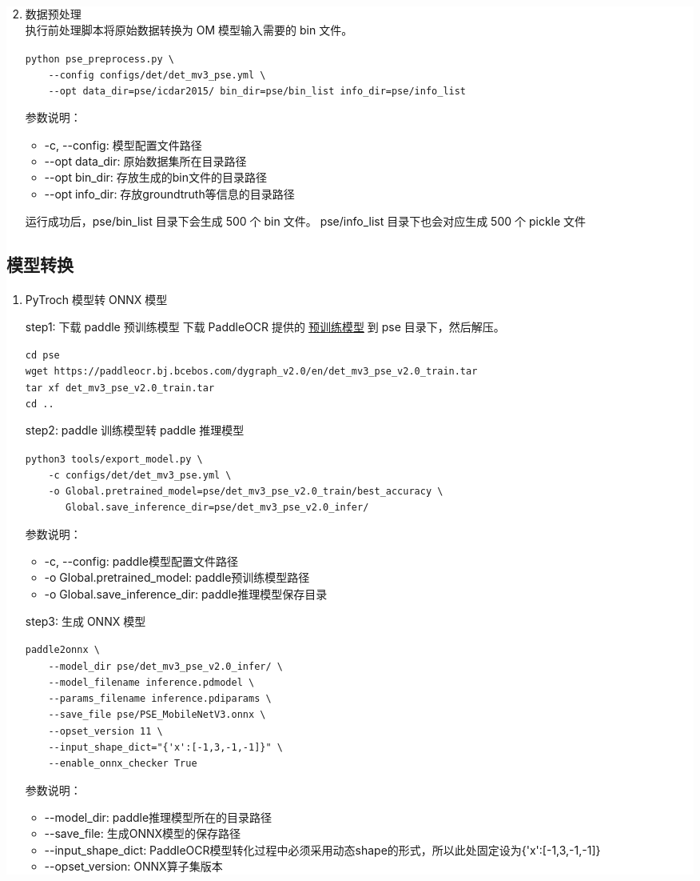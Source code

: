 
2. 数据预处理  
    执行前处理脚本将原始数据转换为 OM 模型输入需要的 bin 文件。
    ```shell
    python pse_preprocess.py \
        --config configs/det/det_mv3_pse.yml \
        --opt data_dir=pse/icdar2015/ bin_dir=pse/bin_list info_dir=pse/info_list
    ```
    参数说明：
    + -c, --config: 模型配置文件路径
    + --opt data_dir: 原始数据集所在目录路径
    + --opt bin_dir: 存放生成的bin文件的目录路径
    + --opt info_dir: 存放groundtruth等信息的目录路径
    
    运行成功后，pse/bin_list 目录下会生成 500 个 bin 文件。 pse/info_list 目录下也会对应生成 500 个 pickle 文件


## 模型转换

1. PyTroch 模型转 ONNX 模型  

    step1: 下载 paddle 预训练模型
    下载 PaddleOCR 提供的 [预训练模型](https://paddleocr.bj.bcebos.com/dygraph_v2.0/en/det_mv3_pse_v2.0_train.tar) 到 pse 目录下，然后解压。
    ```shell
    cd pse
    wget https://paddleocr.bj.bcebos.com/dygraph_v2.0/en/det_mv3_pse_v2.0_train.tar
    tar xf det_mv3_pse_v2.0_train.tar
    cd ..
    ```

    step2: paddle 训练模型转 paddle 推理模型
    ```
    python3 tools/export_model.py \
        -c configs/det/det_mv3_pse.yml \
        -o Global.pretrained_model=pse/det_mv3_pse_v2.0_train/best_accuracy \
           Global.save_inference_dir=pse/det_mv3_pse_v2.0_infer/
    ```
    参数说明：
    + -c, --config: paddle模型配置文件路径
    + -o Global.pretrained_model: paddle预训练模型路径
    + -o Global.save_inference_dir: paddle推理模型保存目录

    step3: 生成 ONNX 模型
    ```shell
    paddle2onnx \
        --model_dir pse/det_mv3_pse_v2.0_infer/ \
        --model_filename inference.pdmodel \
        --params_filename inference.pdiparams \
        --save_file pse/PSE_MobileNetV3.onnx \
        --opset_version 11 \
        --input_shape_dict="{'x':[-1,3,-1,-1]}" \
        --enable_onnx_checker True
    ```
    参数说明：
    + --model_dir: paddle推理模型所在的目录路径
    + --save_file: 生成ONNX模型的保存路径
    + --input_shape_dict: PaddleOCR模型转化过程中必须采用动态shape的形式，所以此处固定设为{'x':[-1,3,-1,-1]}
    + --opset_version: ONNX算子集版本
    